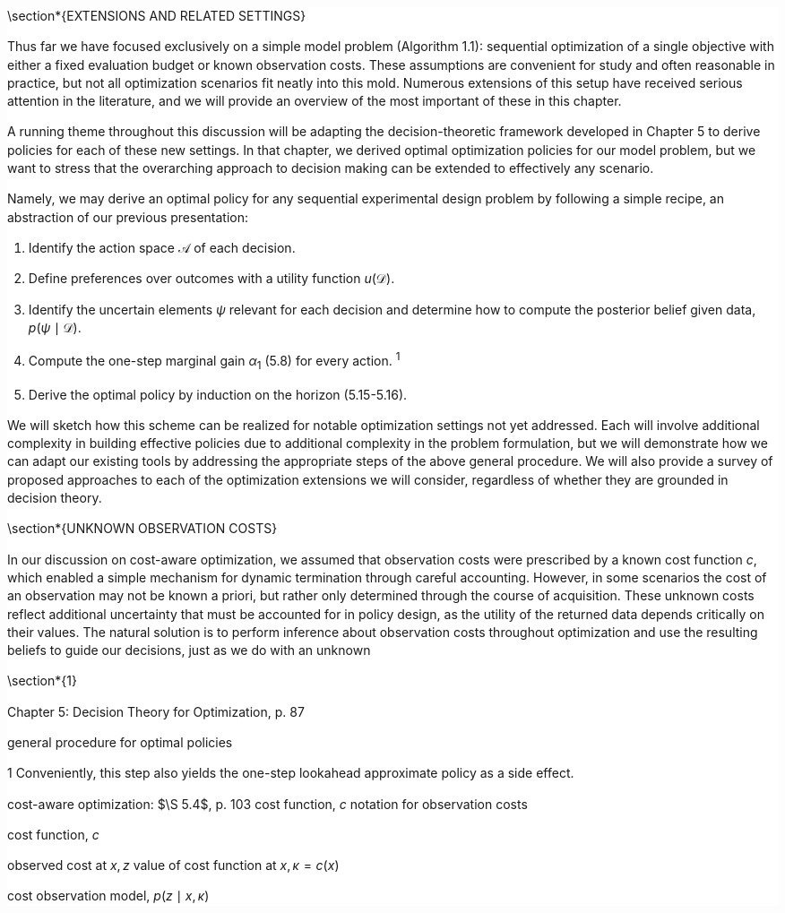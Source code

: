 \section*{EXTENSIONS AND RELATED SETTINGS}

Thus far we have focused exclusively on a simple model problem (Algorithm 1.1): sequential optimization of a single objective with either a fixed evaluation budget or known observation costs. These assumptions are convenient for study and often reasonable in practice, but not all optimization scenarios fit neatly into this mold. Numerous extensions of this setup have received serious attention in the literature, and we will provide an overview of the most important of these in this chapter.

A running theme throughout this discussion will be adapting the decision-theoretic framework developed in Chapter 5 to derive policies for each of these new settings. In that chapter, we derived optimal optimization policies for our model problem, but we want to stress that the overarching approach to decision making can be extended to effectively any scenario.

Namely, we may derive an optimal policy for any sequential experimental design problem by following a simple recipe, an abstraction of our previous presentation:

1. Identify the action space $\mathcal{A}$ of each decision.

2. Define preferences over outcomes with a utility function $u(\mathcal{D})$.

3. Identify the uncertain elements $\psi$ relevant for each decision and determine how to compute the posterior belief given data, $p(\psi \mid \mathcal{D})$.

4. Compute the one-step marginal gain $\alpha_{1}$ (5.8) for every action. ${ }^{1}$

5. Derive the optimal policy by induction on the horizon (5.15-5.16).

We will sketch how this scheme can be realized for notable optimization settings not yet addressed. Each will involve additional complexity in building effective policies due to additional complexity in the problem formulation, but we will demonstrate how we can adapt our existing tools by addressing the appropriate steps of the above general procedure. We will also provide a survey of proposed approaches to each of the optimization extensions we will consider, regardless of whether they are grounded in decision theory.

\section*{UNKNOWN OBSERVATION COSTS}

In our discussion on cost-aware optimization, we assumed that observation costs were prescribed by a known cost function $c$, which enabled a simple mechanism for dynamic termination through careful accounting. However, in some scenarios the cost of an observation may not be known a priori, but rather only determined through the course of acquisition. These unknown costs reflect additional uncertainty that must be accounted for in policy design, as the utility of the returned data depends critically on their values. The natural solution is to perform inference about observation costs throughout optimization and use the resulting beliefs to guide our decisions, just as we do with an unknown

\section*{1}

Chapter 5: Decision Theory for Optimization, p. 87

general procedure for optimal policies

1 Conveniently, this step also yields the one-step lookahead approximate policy as a side effect.

cost-aware optimization: $\S 5.4$, p. 103 cost function, $c$ notation for observation costs

cost function, $c$

observed cost at $x, z$ value of cost function at $x, \kappa=c(x)$

cost observation model, $p(z \mid x, \kappa)$
